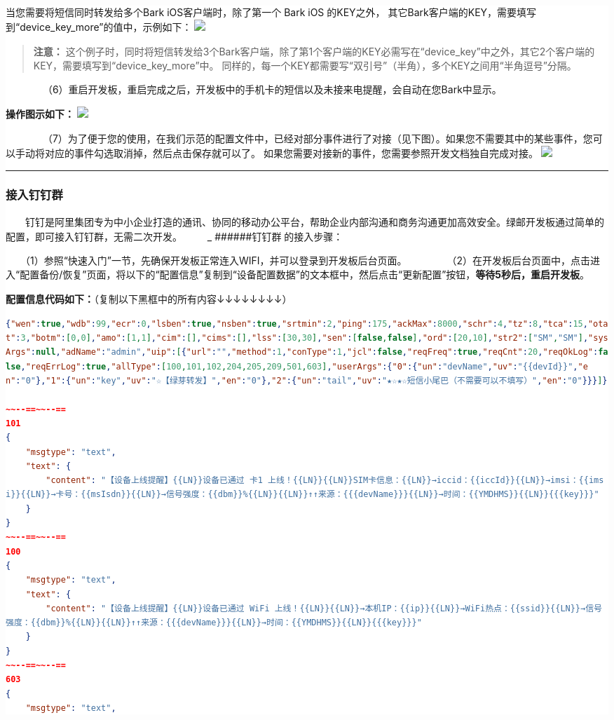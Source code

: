  
  当您需要将短信同时转发给多个Bark iOS客户端时，除了第一个 Bark iOS 的KEY之外， 其它Bark客户端的KEY，需要填写到“device_key_more”的值中，示例如下：
  ![](接入第三方平台/images/a3e5e4d2_683ad1945d32a.png)
　　
  > **注意：**
  这个例子时，同时将短信转发给3个Bark客户端，除了第1个客户端的KEY必需写在“device_key”中之外，其它2个客户端的KEY，需要填写到“device_key_more”中。
  同样的，每一个KEY都需要写“双引号”（半角），多个KEY之间用“半角逗号”分隔。


　　
　　（6）重启开发板，重启完成之后，开发板中的手机卡的短信以及未接来电提醒，会自动在您Bark中显示。
  
**操作图示如下：**
![](接入第三方平台/images/9c62f157_63bf919a67eb7.png)


　　
　　（7）为了便于您的使用，在我们示范的配置文件中，已经对部分事件进行了对接（见下图）。如果您不需要其中的某些事件，您可以手动将对应的事件勾选取消掉，然后点击保存就可以了。
  如果您需要对接新的事件，您需要参照开发文档独自完成对接。
![](接入第三方平台/images/86f1fe1b_683ad3b217c1f.png)

---

<a name="接入钉钉群"></a>

### 接入钉钉群


　　钉钉是阿里集团专为中小企业打造的通讯、协同的移动办公平台，帮助企业内部沟通和商务沟通更加高效安全。绿邮开发板通过简单的配置，即可接入钉钉群，无需二次开发。
　　
_
######钉钉群 的接入步骤：

　　（1）参照“快速入门”一节，先确保开发板正常连入WIFI，并可以登录到开发板后台页面。
　　
　　（2）在开发板后台页面中，点击进入“配置备份/恢复”页面，将以下的“配置信息”复制到“设备配置数据”的文本框中，然后点击“更新配置”按钮，**等待5秒后，重启开发板**。

**配置信息代码如下：**（复制以下黑框中的所有内容↓↓↓↓↓↓↓↓）
```json
{"wen":true,"wdb":99,"ecr":0,"lsben":true,"nsben":true,"srtmin":2,"ping":175,"ackMax":8000,"schr":4,"tz":8,"tca":15,"otat":3,"botm":[0,0],"amo":[1,1],"cim":[],"cims":[],"lss":[30,30],"sen":[false,false],"ord":[20,10],"str2":["SM","SM"],"sysArgs":null,"adName":"admin","uip":[{"url":"","method":1,"conType":1,"jcl":false,"reqFreq":true,"reqCnt":20,"reqOkLog":false,"reqErrLog":true,"allType":[100,101,102,204,205,209,501,603],"userArgs":{"0":{"un":"devName","uv":"{{devId}}","en":"0"},"1":{"un":"key","uv":"☆【绿芽转发】","en":"0"},"2":{"un":"tail","uv":"★☆★☆短信小尾巴（不需要可以不填写）","en":"0"}}}]}

~~--==~~--==
101
{
    "msgtype": "text",
    "text": {
        "content": "【设备上线提醒】{{LN}}设备已通过 卡1 上线！{{LN}}{{LN}}SIM卡信息：{{LN}}→iccid：{{iccId}}{{LN}}→imsi：{{imsi}}{{LN}}→卡号：{{msIsdn}}{{LN}}→信号强度：{{dbm}}%{{LN}}{{LN}}↑↑来源：{{{devName}}}{{LN}}→时间：{{YMDHMS}}{{LN}}{{{key}}}"
    }
}
~~--==~~--==
100
{
    "msgtype": "text",
    "text": {
        "content": "【设备上线提醒】{{LN}}设备已通过 WiFi 上线！{{LN}}{{LN}}→本机IP：{{ip}}{{LN}}→WiFi热点：{{ssid}}{{LN}}→信号强度：{{dbm}}%{{LN}}{{LN}}↑↑来源：{{{devName}}}{{LN}}→时间：{{YMDHMS}}{{LN}}{{{key}}}"
    }
}
~~--==~~--==
603
{
    "msgtype": "text",
```